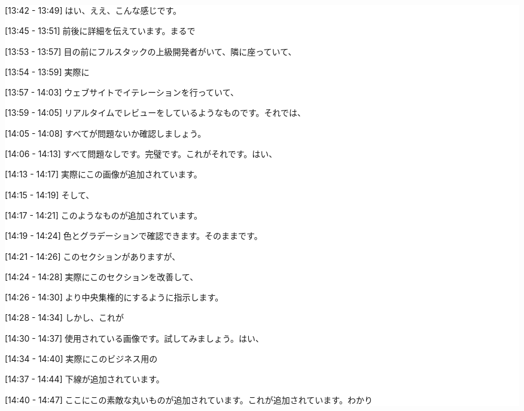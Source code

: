 [13:42 - 13:49]
はい、ええ、こんな感じです。

[13:45 - 13:51]
前後に詳細を伝えています。まるで

[13:53 - 13:57]
目の前にフルスタックの上級開発者がいて、隣に座っていて、

[13:54 - 13:59]
実際に

[13:57 - 14:03]
ウェブサイトでイテレーションを行っていて、

[13:59 - 14:05]
リアルタイムでレビューをしているようなものです。それでは、

[14:05 - 14:08]
すべてが問題ないか確認しましょう。

[14:06 - 14:13]
すべて問題なしです。完璧です。これがそれです。はい、

[14:13 - 14:17]
実際にこの画像が追加されています。

[14:15 - 14:19]
そして、

[14:17 - 14:21]
このようなものが追加されています。

[14:19 - 14:24]
色とグラデーションで確認できます。そのままです。

[14:21 - 14:26]
このセクションがありますが、

[14:24 - 14:28]
実際にこのセクションを改善して、

[14:26 - 14:30]
より中央集権的にするように指示します。

[14:28 - 14:34]
しかし、これが

[14:30 - 14:37]
使用されている画像です。試してみましょう。はい、

[14:34 - 14:40]
実際にこのビジネス用の

[14:37 - 14:44]
下線が追加されています。

[14:40 - 14:47]
ここにこの素敵な丸いものが追加されています。これが追加されています。わかり
